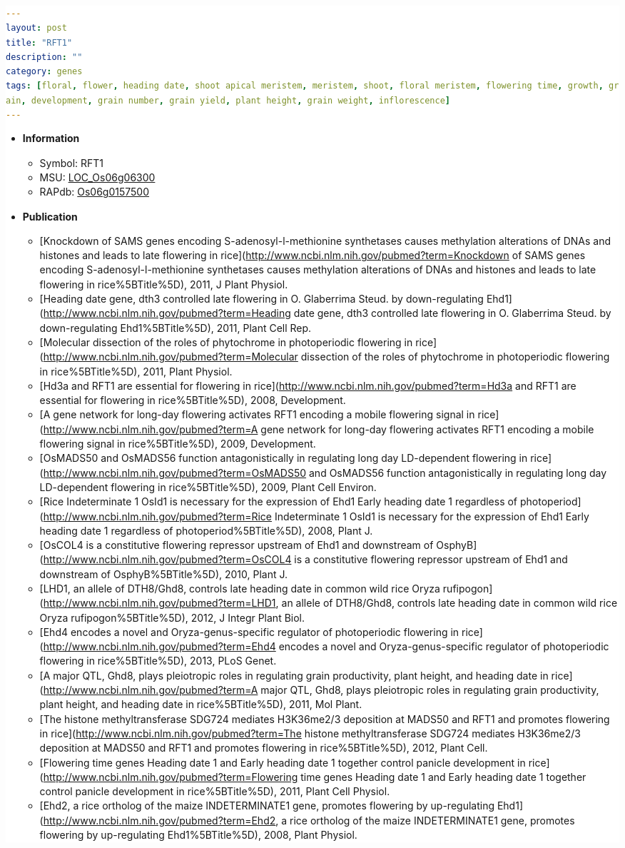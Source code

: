```yaml
---
layout: post
title: "RFT1"
description: ""
category: genes
tags: [floral, flower, heading date, shoot apical meristem, meristem, shoot, floral meristem, flowering time, growth, grain, development, grain number, grain yield, plant height, grain weight, inflorescence]
---
```


* **Information**  
    + Symbol: RFT1  
    + MSU: [LOC_Os06g06300](http://rice.uga.edu/cgi-bin/ORF_infopage.cgi?orf=LOC_Os06g06300)  
    + RAPdb: [Os06g0157500](http://rapdb.dna.affrc.go.jp/viewer/gbrowse_details/irgsp1?name=Os06g0157500)  

* **Publication**  
    + [Knockdown of SAMS genes encoding S-adenosyl-l-methionine synthetases causes methylation alterations of DNAs and histones and leads to late flowering in rice](http://www.ncbi.nlm.nih.gov/pubmed?term=Knockdown of SAMS genes encoding S-adenosyl-l-methionine synthetases causes methylation alterations of DNAs and histones and leads to late flowering in rice%5BTitle%5D), 2011, J Plant Physiol.
    + [Heading date gene, dth3 controlled late flowering in O. Glaberrima Steud. by down-regulating Ehd1](http://www.ncbi.nlm.nih.gov/pubmed?term=Heading date gene, dth3 controlled late flowering in O. Glaberrima Steud. by down-regulating Ehd1%5BTitle%5D), 2011, Plant Cell Rep.
    + [Molecular dissection of the roles of phytochrome in photoperiodic flowering in rice](http://www.ncbi.nlm.nih.gov/pubmed?term=Molecular dissection of the roles of phytochrome in photoperiodic flowering in rice%5BTitle%5D), 2011, Plant Physiol.
    + [Hd3a and RFT1 are essential for flowering in rice](http://www.ncbi.nlm.nih.gov/pubmed?term=Hd3a and RFT1 are essential for flowering in rice%5BTitle%5D), 2008, Development.
    + [A gene network for long-day flowering activates RFT1 encoding a mobile flowering signal in rice](http://www.ncbi.nlm.nih.gov/pubmed?term=A gene network for long-day flowering activates RFT1 encoding a mobile flowering signal in rice%5BTitle%5D), 2009, Development.
    + [OsMADS50 and OsMADS56 function antagonistically in regulating long day LD-dependent flowering in rice](http://www.ncbi.nlm.nih.gov/pubmed?term=OsMADS50 and OsMADS56 function antagonistically in regulating long day LD-dependent flowering in rice%5BTitle%5D), 2009, Plant Cell Environ.
    + [Rice Indeterminate 1 OsId1 is necessary for the expression of Ehd1 Early heading date 1 regardless of photoperiod](http://www.ncbi.nlm.nih.gov/pubmed?term=Rice Indeterminate 1 OsId1 is necessary for the expression of Ehd1 Early heading date 1 regardless of photoperiod%5BTitle%5D), 2008, Plant J.
    + [OsCOL4 is a constitutive flowering repressor upstream of Ehd1 and downstream of OsphyB](http://www.ncbi.nlm.nih.gov/pubmed?term=OsCOL4 is a constitutive flowering repressor upstream of Ehd1 and downstream of OsphyB%5BTitle%5D), 2010, Plant J.
    + [LHD1, an allele of DTH8/Ghd8, controls late heading date in common wild rice Oryza rufipogon](http://www.ncbi.nlm.nih.gov/pubmed?term=LHD1, an allele of DTH8/Ghd8, controls late heading date in common wild rice Oryza rufipogon%5BTitle%5D), 2012, J Integr Plant Biol.
    + [Ehd4 encodes a novel and Oryza-genus-specific regulator of photoperiodic flowering in rice](http://www.ncbi.nlm.nih.gov/pubmed?term=Ehd4 encodes a novel and Oryza-genus-specific regulator of photoperiodic flowering in rice%5BTitle%5D), 2013, PLoS Genet.
    + [A major QTL, Ghd8, plays pleiotropic roles in regulating grain productivity, plant height, and heading date in rice](http://www.ncbi.nlm.nih.gov/pubmed?term=A major QTL, Ghd8, plays pleiotropic roles in regulating grain productivity, plant height, and heading date in rice%5BTitle%5D), 2011, Mol Plant.
    + [The histone methyltransferase SDG724 mediates H3K36me2/3 deposition at MADS50 and RFT1 and promotes flowering in rice](http://www.ncbi.nlm.nih.gov/pubmed?term=The histone methyltransferase SDG724 mediates H3K36me2/3 deposition at MADS50 and RFT1 and promotes flowering in rice%5BTitle%5D), 2012, Plant Cell.
    + [Flowering time genes Heading date 1 and Early heading date 1 together control panicle development in rice](http://www.ncbi.nlm.nih.gov/pubmed?term=Flowering time genes Heading date 1 and Early heading date 1 together control panicle development in rice%5BTitle%5D), 2011, Plant Cell Physiol.
    + [Ehd2, a rice ortholog of the maize INDETERMINATE1 gene, promotes flowering by up-regulating Ehd1](http://www.ncbi.nlm.nih.gov/pubmed?term=Ehd2, a rice ortholog of the maize INDETERMINATE1 gene, promotes flowering by up-regulating Ehd1%5BTitle%5D), 2008, Plant Physiol.